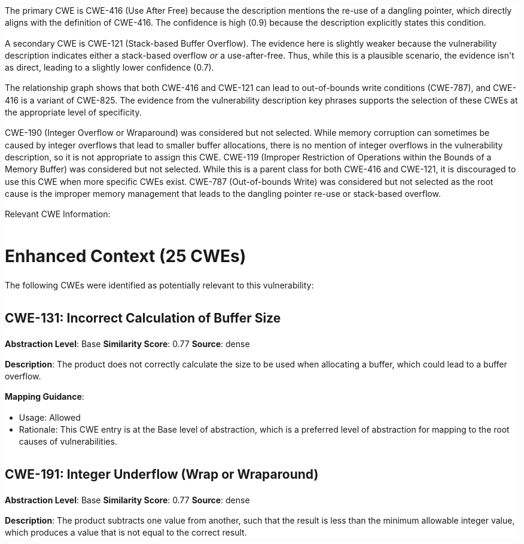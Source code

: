 The primary CWE is CWE-416 (Use After Free) because the description mentions the re-use of a dangling pointer, which directly aligns with the definition of CWE-416. The confidence is high (0.9) because the description explicitly states this condition.

A secondary CWE is CWE-121 (Stack-based Buffer Overflow). The evidence here is slightly weaker because the vulnerability description indicates either a stack-based overflow *or* a use-after-free. Thus, while this is a plausible scenario, the evidence isn't as direct, leading to a slightly lower confidence (0.7).

The relationship graph shows that both CWE-416 and CWE-121 can lead to out-of-bounds write conditions (CWE-787), and CWE-416 is a variant of CWE-825. The evidence from the vulnerability description key phrases supports the selection of these CWEs at the appropriate level of specificity.

CWE-190 (Integer Overflow or Wraparound) was considered but not selected. While memory corruption can sometimes be caused by integer overflows that lead to smaller buffer allocations, there is no mention of integer overflows in the vulnerability description, so it is not appropriate to assign this CWE.
CWE-119 (Improper Restriction of Operations within the Bounds of a Memory Buffer) was considered but not selected. While this is a parent class for both CWE-416 and CWE-121, it is discouraged to use this CWE when more specific CWEs exist.
CWE-787 (Out-of-bounds Write) was considered but not selected as the root cause is the improper memory management that leads to the dangling pointer re-use or stack-based overflow.

Relevant CWE Information:

# Enhanced Context (25 CWEs)
The following CWEs were identified as potentially relevant to this vulnerability:

## CWE-131: Incorrect Calculation of Buffer Size
**Abstraction Level**: Base
**Similarity Score**: 0.77
**Source**: dense

**Description**:
The product does not correctly calculate the size to be used when allocating a buffer, which could lead to a buffer overflow.

**Mapping Guidance**:
- Usage: Allowed
- Rationale: This CWE entry is at the Base level of abstraction, which is a preferred level of abstraction for mapping to the root causes of vulnerabilities.



## CWE-191: Integer Underflow (Wrap or Wraparound)
**Abstraction Level**: Base
**Similarity Score**: 0.77
**Source**: dense

**Description**:
The product subtracts one value from another, such that the result is less than the minimum allowable integer value, which produces a value that is not equal to the correct result.

